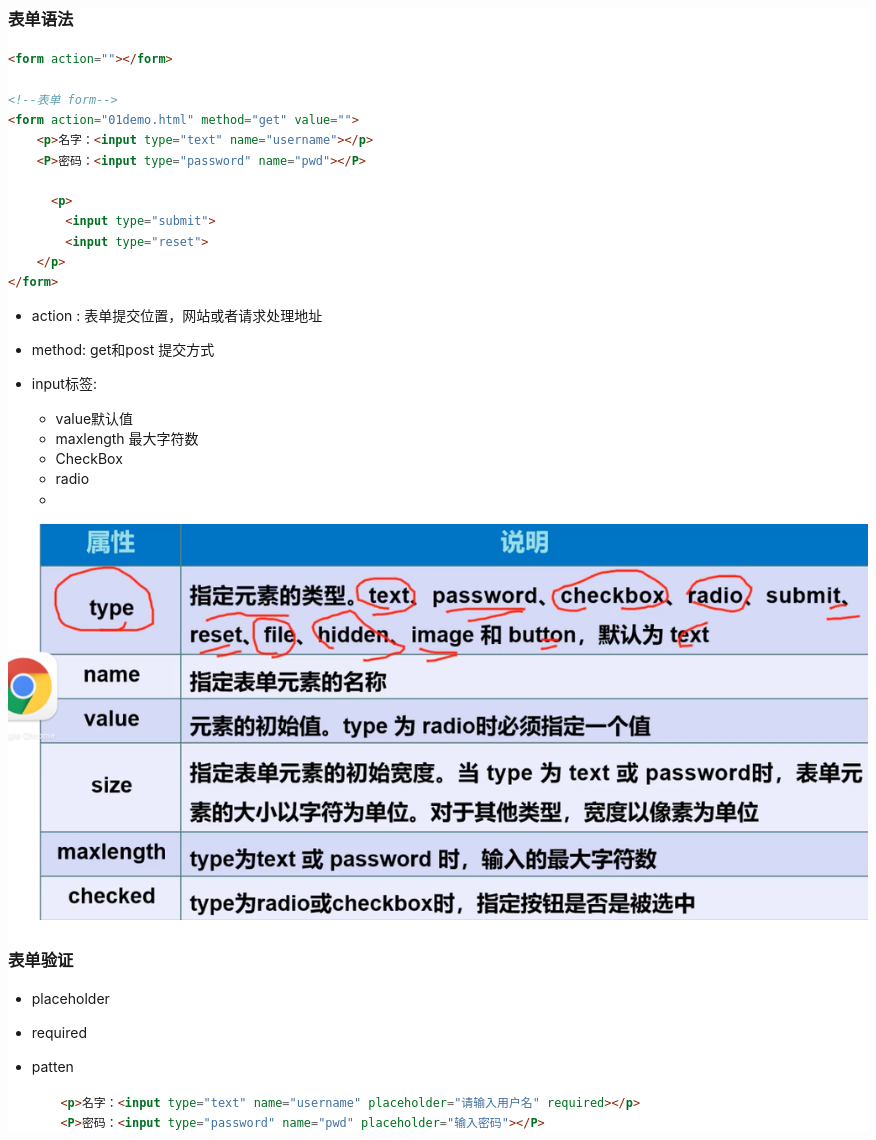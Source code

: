 



### 表单语法

```html
<form action=""></form>

<!--表单 form-->
<form action="01demo.html" method="get" value="">
    <p>名字：<input type="text" name="username"></p>
    <P>密码：<input type="password" name="pwd"></P>
  
      <p>
        <input type="submit">
        <input type="reset">
    </p>
</form>
```



- action : 表单提交位置，网站或者请求处理地址

- method: get和post 提交方式

- input标签:

  - value默认值
  - maxlength 最大字符数
  - CheckBox
  - radio
  - 

  

![image-20211101110945223](HTML.assets/image-20211101110945223.png)

### 表单验证

- placeholder

- required

- patten

  ```html
      <p>名字：<input type="text" name="username" placeholder="请输入用户名" required></p>
      <P>密码：<input type="password" name="pwd" placeholder="输入密码"></P>
  ```

  